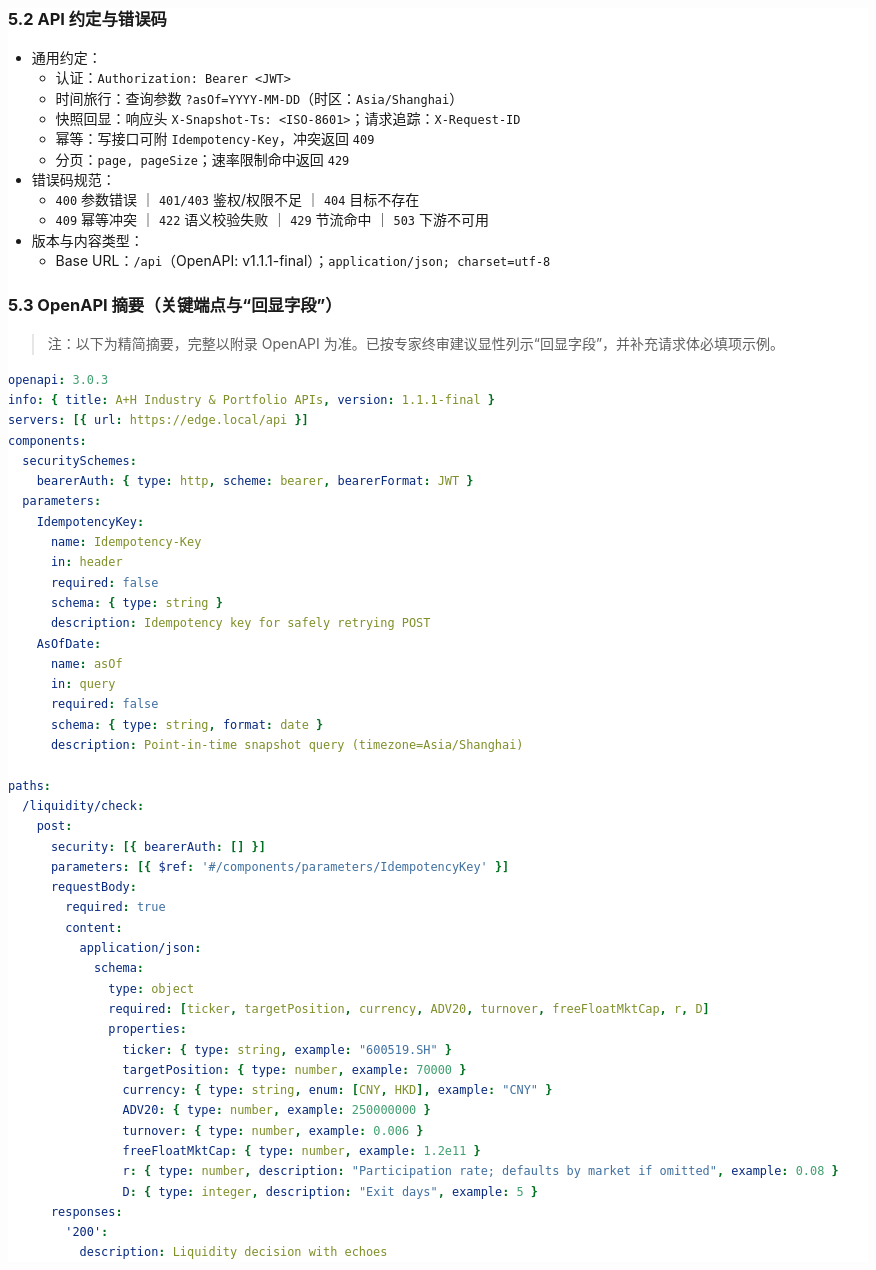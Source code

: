 ### 5.2 API 约定与错误码

- 通用约定：
  - 认证：`Authorization: Bearer <JWT>`
  - 时间旅行：查询参数 `?asOf=YYYY-MM-DD`（时区：`Asia/Shanghai`）
  - 快照回显：响应头 `X-Snapshot-Ts: <ISO-8601>`；请求追踪：`X-Request-ID`
  - 幂等：写接口可附 `Idempotency-Key`，冲突返回 `409`
  - 分页：`page, pageSize`；速率限制命中返回 `429`
- 错误码规范：
  - `400` 参数错误 ｜ `401/403` 鉴权/权限不足 ｜ `404` 目标不存在
  - `409` 幂等冲突 ｜ `422` 语义校验失败 ｜ `429` 节流命中 ｜ `503` 下游不可用
- 版本与内容类型：
  - Base URL：`/api`（OpenAPI: v1.1.1-final）；`application/json; charset=utf-8`

### 5.3 OpenAPI 摘要（关键端点与“回显字段”）

> 注：以下为精简摘要，完整以附录 OpenAPI 为准。已按专家终审建议显性列示“回显字段”，并补充请求体必填项示例。

```yaml
openapi: 3.0.3
info: { title: A+H Industry & Portfolio APIs, version: 1.1.1-final }
servers: [{ url: https://edge.local/api }]
components:
  securitySchemes:
    bearerAuth: { type: http, scheme: bearer, bearerFormat: JWT }
  parameters:
    IdempotencyKey:
      name: Idempotency-Key
      in: header
      required: false
      schema: { type: string }
      description: Idempotency key for safely retrying POST
    AsOfDate:
      name: asOf
      in: query
      required: false
      schema: { type: string, format: date }
      description: Point-in-time snapshot query (timezone=Asia/Shanghai)

paths:
  /liquidity/check:
    post:
      security: [{ bearerAuth: [] }]
      parameters: [{ $ref: '#/components/parameters/IdempotencyKey' }]
      requestBody:
        required: true
        content:
          application/json:
            schema:
              type: object
              required: [ticker, targetPosition, currency, ADV20, turnover, freeFloatMktCap, r, D]
              properties:
                ticker: { type: string, example: "600519.SH" }
                targetPosition: { type: number, example: 70000 }
                currency: { type: string, enum: [CNY, HKD], example: "CNY" }
                ADV20: { type: number, example: 250000000 }
                turnover: { type: number, example: 0.006 }
                freeFloatMktCap: { type: number, example: 1.2e11 }
                r: { type: number, description: "Participation rate; defaults by market if omitted", example: 0.08 }
                D: { type: integer, description: "Exit days", example: 5 }
      responses:
        '200':
          description: Liquidity decision with echoes
```